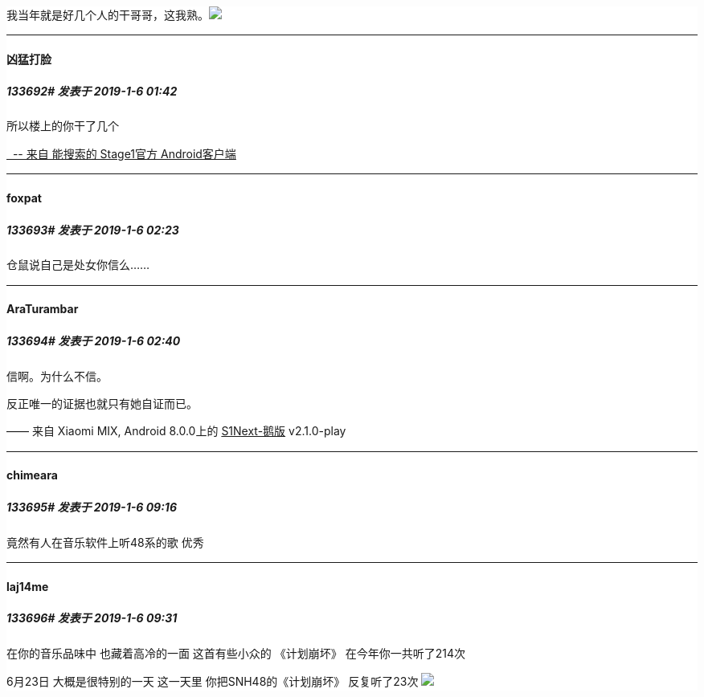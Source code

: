 我当年就是好几个人的干哥哥，这我熟。<img src="https://static.saraba1st.com/image/smiley/face2017/034.png" referrerpolicy="no-referrer">


*****

####  凶猛打脸  
##### 133692#       发表于 2019-1-6 01:42


所以楼上的你干了几个

[  -- 来自 能搜索的 Stage1官方 Android客户端](https://www.coolapk.com/apk/140634)


*****

####  foxpat  
##### 133693#       发表于 2019-1-6 02:23


仓鼠说自己是处女你信么……


*****

####  AraTurambar  
##### 133694#       发表于 2019-1-6 02:40


信啊。为什么不信。

反正唯一的证据也就只有她自证而已。

—— 来自 Xiaomi MIX, Android 8.0.0上的 [S1Next-鹅版](https://github.com/ykrank/S1-Next/releases) v2.1.0-play


*****

####  chimeara  
##### 133695#       发表于 2019-1-6 09:16


竟然有人在音乐软件上听48系的歌 优秀


*****

####  laj14me  
##### 133696#       发表于 2019-1-6 09:31


在你的音乐品味中
也藏着高冷的一面
这首有些小众的
《计划崩坏》
在今年你一共听了214次

6月23日
大概是很特别的一天
这一天里
你把SNH48的《计划崩坏》
反复听了23次
<img src="https://static.saraba1st.com/image/smiley/face2017/138.png" referrerpolicy="no-referrer">

